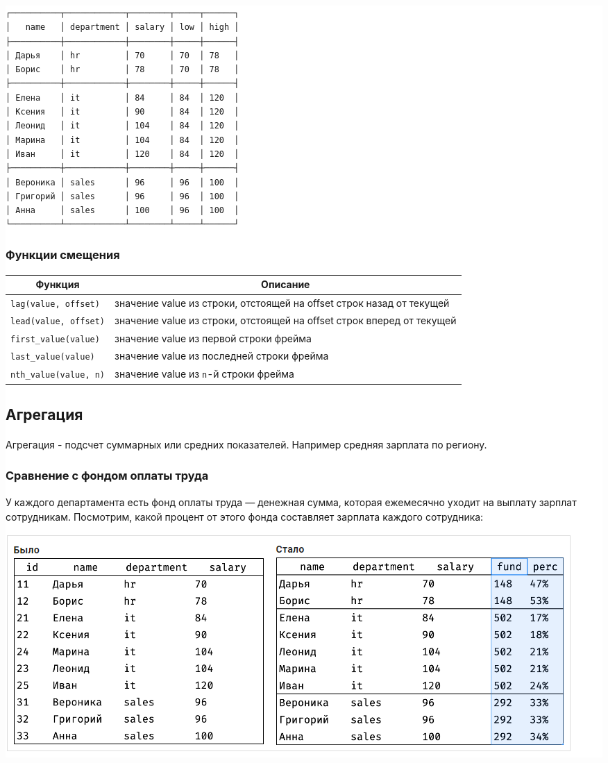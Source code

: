 ```
┌──────────┬────────────┬────────┬─────┬──────┐
│   name   │ department │ salary │ low │ high │
├──────────┼────────────┼────────┼─────┼──────┤
│ Дарья    │ hr         │ 70     │ 70  │ 78   │
│ Борис    │ hr         │ 78     │ 70  │ 78   │
├──────────┼────────────┼────────┼─────┼──────┤
│ Елена    │ it         │ 84     │ 84  │ 120  │
│ Ксения   │ it         │ 90     │ 84  │ 120  │
│ Леонид   │ it         │ 104    │ 84  │ 120  │
│ Марина   │ it         │ 104    │ 84  │ 120  │
│ Иван     │ it         │ 120    │ 84  │ 120  │
├──────────┼────────────┼────────┼─────┼──────┤
│ Вероника │ sales      │ 96     │ 96  │ 100  │
│ Григорий │ sales      │ 96     │ 96  │ 100  │
│ Анна     │ sales      │ 100    │ 96  │ 100  │
└──────────┴────────────┴────────┴─────┴──────┘
```

### Функции смещения

| Функция               | Описание                                                              |
| --------------------- | --------------------------------------------------------------------- |
| `lag(value, offset)`  | значение value из строки, отстоящей на offset строк назад от текущей  |
| `lead(value, offset)` | значение value из строки, отстоящей на offset строк вперед от текущей |
| `first_value(value)`  | значение value из первой строки фрейма                                |
| `last_value(value)`   | значение value из последней строки фрейма                             |
| `nth_value(value, n)` | значение value из `n`-й строки фрейма                                 |

## Агрегация

Агрегация - подсчет суммарных или средних показателей. Например средняя зарплата по региону.

### Сравнение с фондом оплаты труда

У каждого департамента есть фонд оплаты труда — денежная сумма, которая ежемесячно уходит на выплату зарплат сотрудникам. Посмотрим, какой процент от этого фонда составляет зарплата каждого сотрудника:

![](assets/2023-04-13-13-11-31-image.png)
